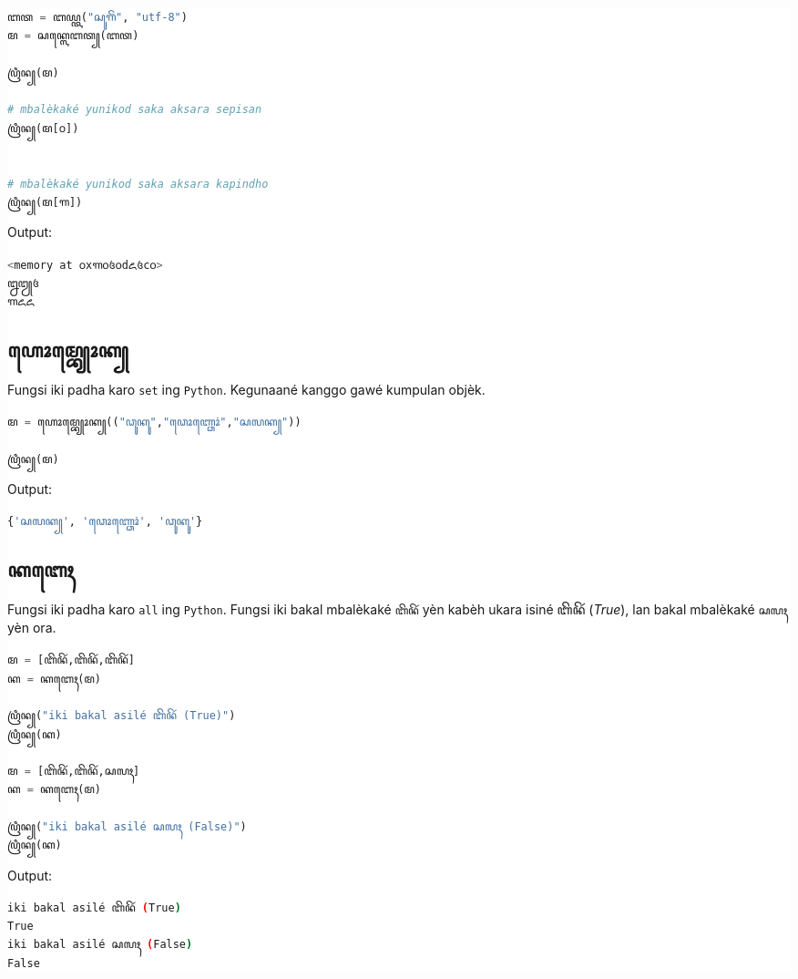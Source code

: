 ```python
ꦧꦠ = ꦧꦪ꧀ꦠ("ꦱꦸꦒꦼꦁ", "utf-8")
ꦩ = ꦱꦏ꧀ꦭꦺꦧꦠ꧀(ꦧꦠ)

ꦥꦿꦶꦤ꧀(ꦩ)

# mbalèkaké yunikod saka aksara sepisan
ꦥꦿꦶꦤ꧀(ꦩ[꧐])


# mbalèkaké yunikod saka aksara kapindho
ꦥꦿꦶꦤ꧀(ꦩ[꧑])

```
Output:
```bash
<memory at ꧐x꧑꧐꧔꧐d꧖꧔c꧐>
꧒꧓꧔
꧑꧖꧖
```

## ꦲꦺꦴꦩ꧀ꦧꦾꦺꦴꦏ꧀

Fungsi iki padha karo `set` ing `Python`. Kegunaané kanggo gawé kumpulan objèk.

```python
ꦩ = ꦲꦺꦴꦩ꧀ꦧꦾꦺꦴꦏ꧀(("ꦣꦸꦏꦸ","ꦣꦺꦴꦚ꧀ꦣꦺꦴꦁ","ꦱꦭꦏ꧀"))

ꦥꦿꦶꦤ꧀(ꦩ)

```
Output:
```bash
{'ꦱꦭꦏ꧀', 'ꦣꦺꦴꦚ꧀ꦣꦺꦴꦁ', 'ꦣꦸꦏꦸ'}
```

## ꦏꦧꦺꦃ
Fungsi iki padha karo `all` ing `Python`. Fungsi iki bakal mbalèkaké `ꦧꦼꦤꦼꦂ` yèn kabèh ukara isiné ꦧꦼꦤꦼꦂ (_True_), lan bakal mbalèkaké `ꦱꦭꦃ` yèn ora.

```python
ꦩ = [ꦧꦼꦤꦼꦂ,ꦧꦼꦤꦼꦂ,ꦧꦼꦤꦼꦂ]
ꦏ = ꦏꦧꦺꦃ(ꦩ)

ꦥꦿꦶꦤ꧀("iki bakal asilé ꦧꦼꦤꦼꦂ (True)")
ꦥꦿꦶꦤ꧀(ꦏ)

ꦩ = [ꦧꦼꦤꦼꦂ,ꦧꦼꦤꦼꦂ,ꦱꦭꦃ]
ꦏ = ꦏꦧꦺꦃ(ꦩ)

ꦥꦿꦶꦤ꧀("iki bakal asilé ꦱꦭꦃ (False)")
ꦥꦿꦶꦤ꧀(ꦏ)


```
Output:
```bash
iki bakal asilé ꦧꦼꦤꦼꦂ (True)
True
iki bakal asilé ꦱꦭꦃ (False)
False
```
